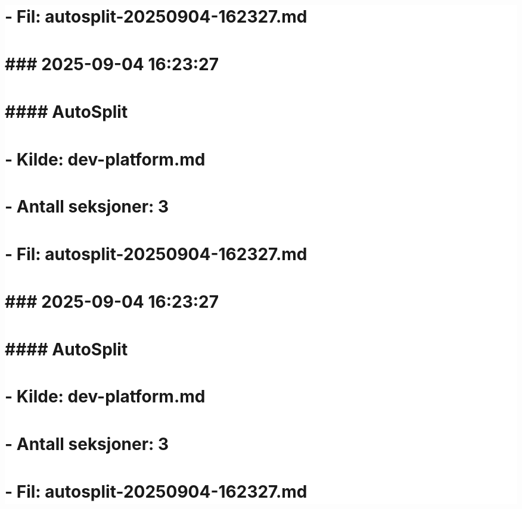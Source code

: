 # \- Fil: autosplit-20250904-162327.md

#

#

#

#

# \### 2025-09-04 16:23:27

# \#### AutoSplit

# \- Kilde: dev-platform.md

# \- Antall seksjoner: 3

# \- Fil: autosplit-20250904-162327.md

#

#

#

#

# \### 2025-09-04 16:23:27

# \#### AutoSplit

# \- Kilde: dev-platform.md

# \- Antall seksjoner: 3

# \- Fil: autosplit-20250904-162327.md

#

#

#
